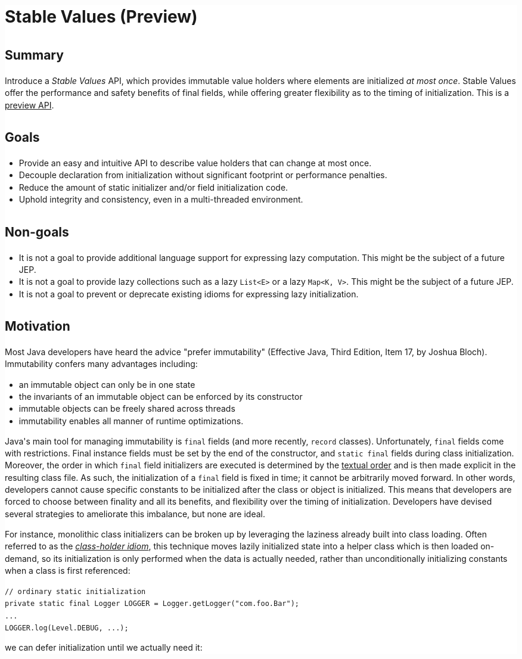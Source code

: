 # Stable Values (Preview)

## Summary

Introduce a _Stable Values_ API, which provides immutable value holders where elements are initialized
_at most once_. Stable Values offer the performance and safety benefits of final fields, while offering greater flexibility as to the timing of initialization. This is a [preview API](https://openjdk.org/jeps/12).

## Goals

- Provide an easy and intuitive API to describe value holders that can change at most once.
- Decouple declaration from initialization without significant footprint or performance penalties.
- Reduce the amount of static initializer and/or field initialization code.
- Uphold integrity and consistency, even in a multi-threaded environment.

## Non-goals

- It is not a goal to provide additional language support for expressing lazy computation.
This might be the subject of a future JEP.
- It is not a goal to provide lazy collections such as a lazy `List<E>` or a lazy `Map<K, V>`.
This might be the subject of a future JEP.
- It is not a goal to prevent or deprecate existing idioms for expressing lazy initialization.

## Motivation

Most Java developers have heard the advice "prefer immutability" (Effective
Java, Third Edition, Item 17, by Joshua Bloch). Immutability confers many advantages including:

* an immutable object can only be in one state
* the invariants of an immutable object can be enforced by its constructor
* immutable objects can be freely shared across threads
* immutability enables all manner of runtime optimizations.

Java's main tool for managing immutability is `final` fields (and more recently, `record` classes).
Unfortunately, `final` fields come with restrictions. Final instance fields must be set by the end of
the constructor, and `static final` fields during class initialization. Moreover, the order in which `final` field initializers are executed is determined by the [textual order](https://docs.oracle.com/javase/specs/jls/se7/html/jls-13.html#jls-12.4.1)
and is then made explicit in the resulting class file. As such, the initialization of a `final`
field is fixed in time; it cannot be arbitrarily moved forward. In other words, developers
cannot cause specific constants to be initialized after the class or object is initialized.
This means that developers are forced to choose between finality and all its
benefits, and flexibility over the timing of initialization. Developers have
devised several strategies to ameliorate this imbalance, but none are
ideal.

For instance, monolithic class initializers can be broken up by leveraging the
laziness already built into class loading.  Often referred to as the
[_class-holder idiom_](https://en.wikipedia.org/wiki/Initialization-on-demand_holder_idiom),
this technique moves lazily initialized state into a helper class which is then
loaded on-demand, so its initialization is only performed when the data is
actually needed, rather than unconditionally initializing constants when a class
is first referenced:
```
// ordinary static initialization
private static final Logger LOGGER = Logger.getLogger("com.foo.Bar");
...
LOGGER.log(Level.DEBUG, ...);
```
we can defer initialization until we actually need it: